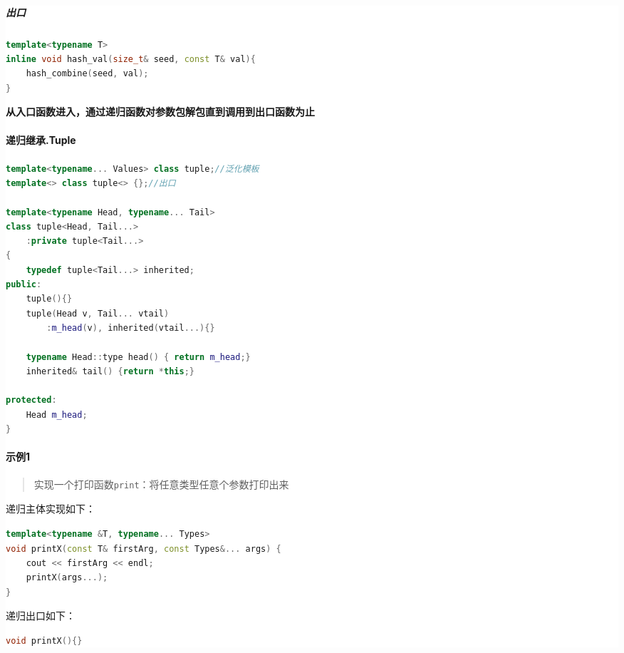 ##### 出口

```c++
template<typename T>
inline void hash_val(size_t& seed, const T& val){
    hash_combine(seed, val);
}
```

**从入口函数进入，通过递归函数对参数包解包直到调用到出口函数为止**

#### 递归继承.Tuple

```c++
template<typename... Values> class tuple;//泛化模板
template<> class tuple<> {};//出口

template<typename Head, typename... Tail>
class tuple<Head, Tail...>
    :private tuple<Tail...>
{
    typedef tuple<Tail...> inherited;
public:
    tuple(){}
    tuple(Head v, Tail... vtail)
        :m_head(v), inherited(vtail...){}
    
    typename Head::type head() { return m_head;}
    inherited& tail() {return *this;}
        
protected:
    Head m_head;
}
```

#### 示例1

> 实现一个打印函数`print`：将任意类型任意个参数打印出来

递归主体实现如下：


```c++
template<typename &T, typename... Types>
void printX(const T& firstArg, const Types&... args) {
	cout << firstArg << endl;    
    printX(args...);
}
```

递归出口如下：

```c++
void printX(){}
```

